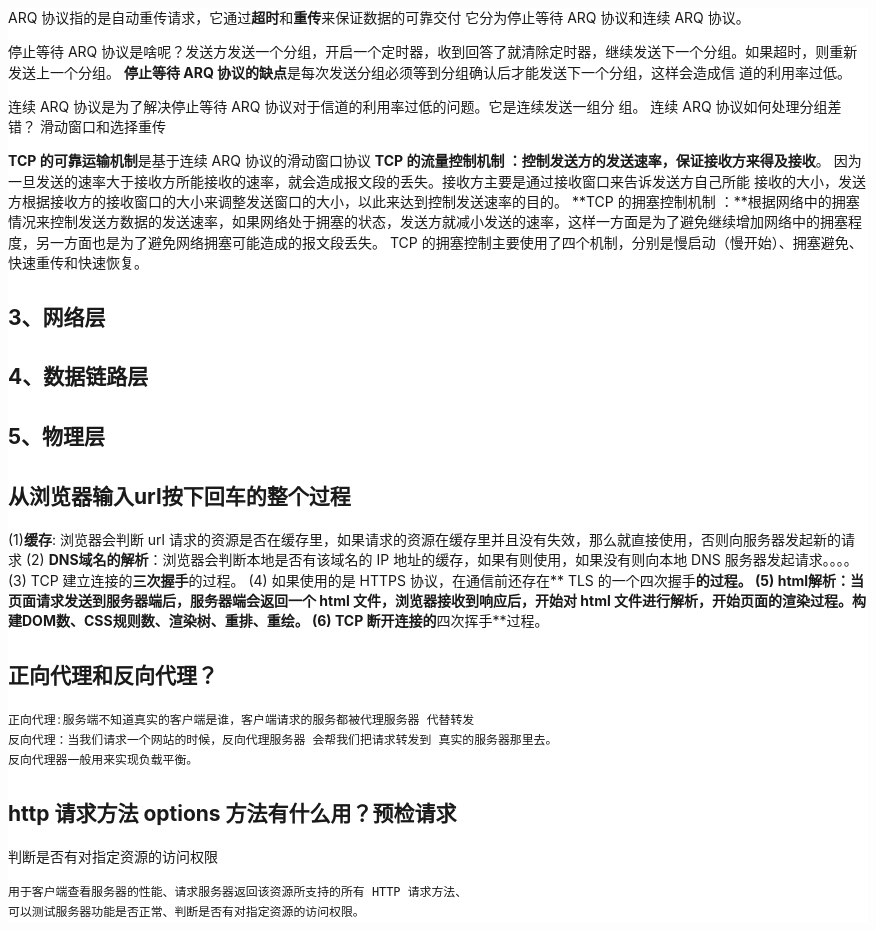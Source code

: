 ARQ 协议指的是自动重传请求，它通过**超时**和**重传**来保证数据的可靠交付
它分为停止等待 ARQ 协议和连续 ARQ 协议。

停止等待 ARQ 协议是啥呢？发送方发送一个分组，开启一个定时器，收到回答了就清除定时器，继续发送下一个分组。如果超时，则重新发送上一个分组。
**停止等待 ARQ 协议的缺点**是每次发送分组必须等到分组确认后才能发送下一个分组，这样会造成信
道的利用率过低。

连续 ARQ 协议是为了解决停止等待 ARQ 协议对于信道的利用率过低的问题。它是连续发送一组分
组。
连续 ARQ 协议如何处理分组差错？ 滑动窗口和选择重传

**TCP 的可靠运输机制**是基于连续 ARQ 协议的滑动窗口协议
**TCP 的流量控制机制 ：控制发送方的发送速率，保证接收方来得及接收**。
因为一旦发送的速率大于接收方所能接收的速率，就会造成报文段的丢失。接收方主要是通过接收窗口来告诉发送方自己所能 接收的大小，发送方根据接收方的接收窗口的大小来调整发送窗口的大小，以此来达到控制发送速率的目的。
**TCP 的拥塞控制机制 ：**根据网络中的拥塞情况来控制发送方数据的发送速率，如果网络处于拥塞的状态，发送方就减小发送的速率，这样一方面是为了避免继续增加网络中的拥塞程度，另一方面也是为了避免网络拥塞可能造成的报文段丢失。
TCP 的拥塞控制主要使用了四个机制，分别是慢启动（慢开始）、拥塞避免、快速重传和快速恢复。

## 3、网络层

## 4、数据链路层

## 5、物理层

## 从浏览器输入url按下回车的整个过程

(1)**缓存**: 浏览器会判断 url 请求的资源是否在缓存里，如果请求的资源在缓存里并且没有失效，那么就直接使用，否则向服务器发起新的请求
(2) **DNS域名的解析**：浏览器会判断本地是否有该域名的 IP 地址的缓存，如果有则使用，如果没有则向本地 DNS 服务器发起请求。。。。
(3) TCP 建立连接的**三次握手**的过程。
(4) 如果使用的是 HTTPS 协议，在通信前还存在** TLS 的一个四次握手**的过程。
(5) **html解析**：当页面请求发送到服务器端后，服务器端会返回一个 html 文件，浏览器接收到响应后，开始对 html 文件进行解析，开始页面的渲染过程。构建DOM数、CSS规则数、渲染树、重排、重绘。
(6) TCP 断开连接的**四次挥手**过程。

## 正向代理和反向代理？

```javascript
正向代理:服务端不知道真实的客户端是谁，客户端请求的服务都被代理服务器 代替转发
反向代理：当我们请求一个网站的时候，反向代理服务器 会帮我们把请求转发到 真实的服务器那里去。
反向代理器一般用来实现负载平衡。
```

## http 请求方法 options 方法有什么用？预检请求

判断是否有对指定资源的访问权限

```javascript
用于客户端查看服务器的性能、请求服务器返回该资源所支持的所有 HTTP 请求方法、
可以测试服务器功能是否正常、判断是否有对指定资源的访问权限。
```
